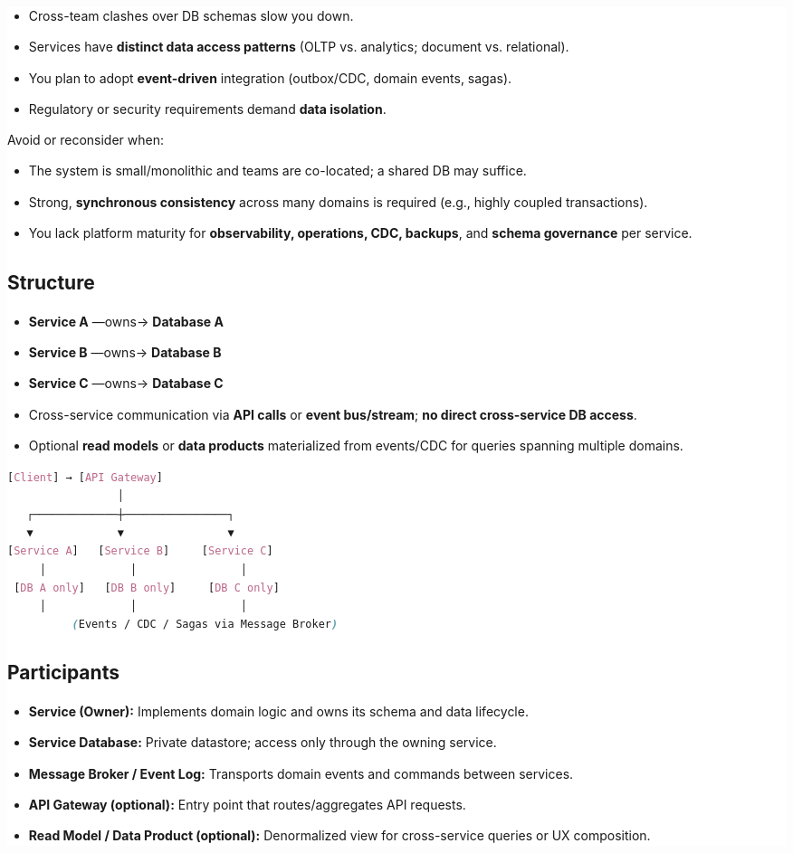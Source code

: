 -   Cross-team clashes over DB schemas slow you down.
    
-   Services have **distinct data access patterns** (OLTP vs. analytics; document vs. relational).
    
-   You plan to adopt **event-driven** integration (outbox/CDC, domain events, sagas).
    
-   Regulatory or security requirements demand **data isolation**.
    

Avoid or reconsider when:

-   The system is small/monolithic and teams are co-located; a shared DB may suffice.
    
-   Strong, **synchronous consistency** across many domains is required (e.g., highly coupled transactions).
    
-   You lack platform maturity for **observability, operations, CDC, backups**, and **schema governance** per service.
    

## Structure

-   **Service A** —owns→ **Database A**
    
-   **Service B** —owns→ **Database B**
    
-   **Service C** —owns→ **Database C**
    
-   Cross-service communication via **API calls** or **event bus/stream**; **no direct cross-service DB access**.
    
-   Optional **read models** or **data products** materialized from events/CDC for queries spanning multiple domains.
    

```scss
[Client] → [API Gateway]
                 │
   ┌─────────────┼────────────────┐
   ▼             ▼                ▼
[Service A]   [Service B]     [Service C]
     │             │                │
 [DB A only]   [DB B only]     [DB C only]
     │             │                │
          (Events / CDC / Sagas via Message Broker)
```

## Participants

-   **Service (Owner):** Implements domain logic and owns its schema and data lifecycle.
    
-   **Service Database:** Private datastore; access only through the owning service.
    
-   **Message Broker / Event Log:** Transports domain events and commands between services.
    
-   **API Gateway (optional):** Entry point that routes/aggregates API requests.
    
-   **Read Model / Data Product (optional):** Denormalized view for cross-service queries or UX composition.
    